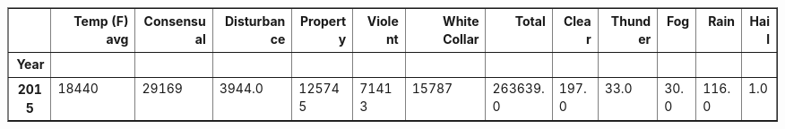 
<div>
<style scoped>
    .dataframe tbody tr th:only-of-type {
        vertical-align: middle;
    }

    .dataframe tbody tr th {
        vertical-align: top;
    }

    .dataframe thead th {
        text-align: right;
    }
</style>
<table border="1" class="dataframe">
  <thead>
    <tr style="text-align: right;">
      <th></th>
      <th>Temp (F) avg</th>
      <th>Consensual</th>
      <th>Disturbance</th>
      <th>Property</th>
      <th>Violent</th>
      <th>White Collar</th>
      <th>Total</th>
      <th>Clear</th>
      <th>Thunder</th>
      <th>Fog</th>
      <th>Rain</th>
      <th>Hail</th>
    </tr>
    <tr>
      <th>Year</th>
      <th></th>
      <th></th>
      <th></th>
      <th></th>
      <th></th>
      <th></th>
      <th></th>
      <th></th>
      <th></th>
      <th></th>
      <th></th>
      <th></th>
    </tr>
  </thead>
  <tbody>
    <tr>
      <th>2015</th>
      <td>18440</td>
      <td>29169</td>
      <td>3944.0</td>
      <td>125745</td>
      <td>71413</td>
      <td>15787</td>
      <td>263639.0</td>
      <td>197.0</td>
      <td>33.0</td>
      <td>30.0</td>
      <td>116.0</td>
      <td>1.0</td>
    </tr>
    <tr>